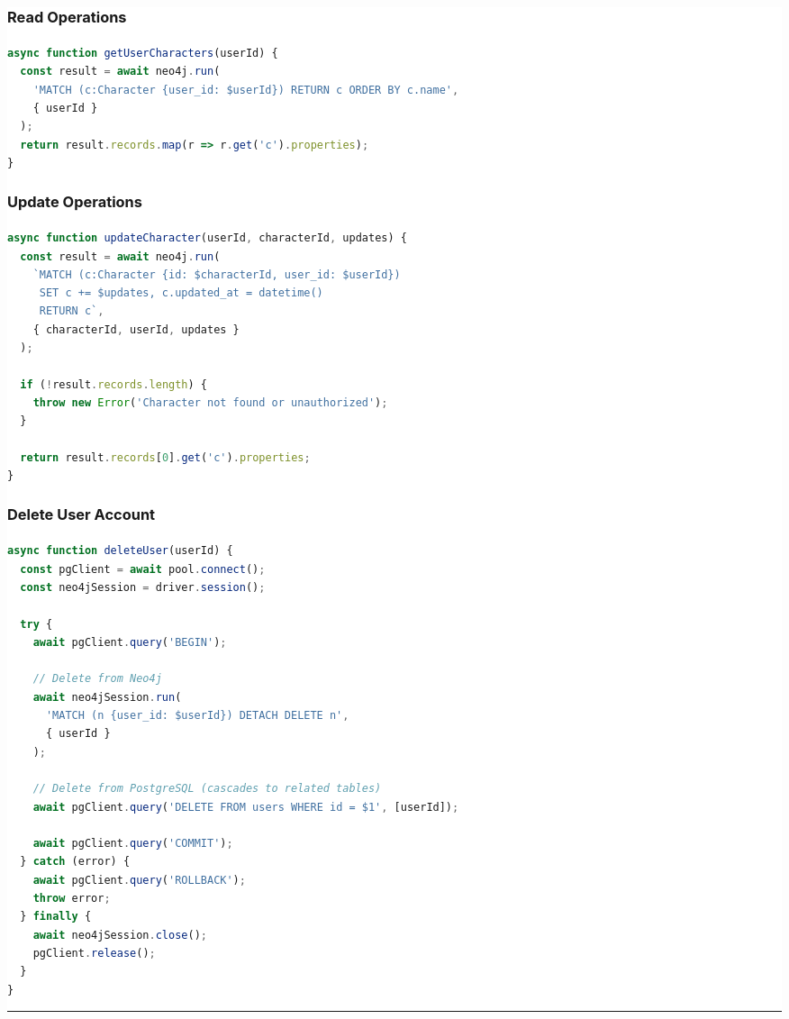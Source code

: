 ### Read Operations
```javascript
async function getUserCharacters(userId) {
  const result = await neo4j.run(
    'MATCH (c:Character {user_id: $userId}) RETURN c ORDER BY c.name',
    { userId }
  );
  return result.records.map(r => r.get('c').properties);
}
```

### Update Operations
```javascript
async function updateCharacter(userId, characterId, updates) {
  const result = await neo4j.run(
    `MATCH (c:Character {id: $characterId, user_id: $userId})
     SET c += $updates, c.updated_at = datetime()
     RETURN c`,
    { characterId, userId, updates }
  );
  
  if (!result.records.length) {
    throw new Error('Character not found or unauthorized');
  }
  
  return result.records[0].get('c').properties;
}
```

### Delete User Account
```javascript
async function deleteUser(userId) {
  const pgClient = await pool.connect();
  const neo4jSession = driver.session();
  
  try {
    await pgClient.query('BEGIN');
    
    // Delete from Neo4j
    await neo4jSession.run(
      'MATCH (n {user_id: $userId}) DETACH DELETE n',
      { userId }
    );
    
    // Delete from PostgreSQL (cascades to related tables)
    await pgClient.query('DELETE FROM users WHERE id = $1', [userId]);
    
    await pgClient.query('COMMIT');
  } catch (error) {
    await pgClient.query('ROLLBACK');
    throw error;
  } finally {
    await neo4jSession.close();
    pgClient.release();
  }
}
```

---